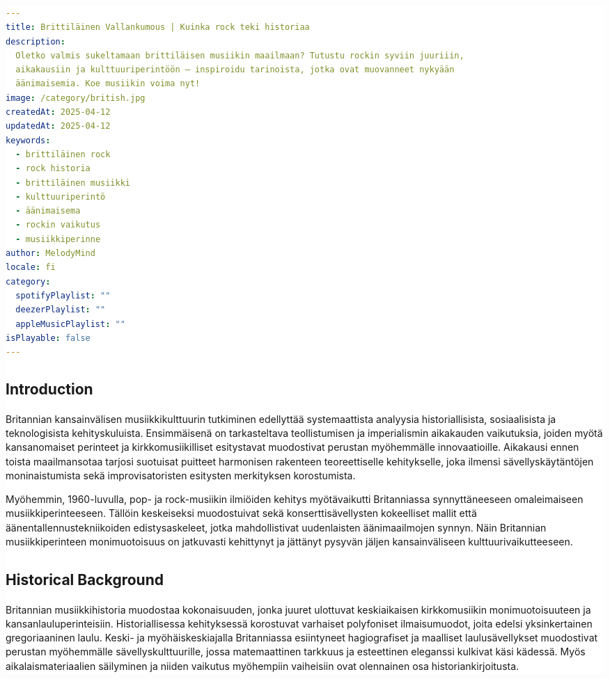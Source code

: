 ```yaml
---
title: Brittiläinen Vallankumous | Kuinka rock teki historiaa
description:
  Oletko valmis sukeltamaan brittiläisen musiikin maailmaan? Tutustu rockin syviin juuriiin,
  aikakausiin ja kulttuuriperintöön – inspiroidu tarinoista, jotka ovat muovanneet nykyään
  äänimaisemia. Koe musiikin voima nyt!
image: /category/british.jpg
createdAt: 2025-04-12
updatedAt: 2025-04-12
keywords:
  - brittiläinen rock
  - rock historia
  - brittiläinen musiikki
  - kulttuuriperintö
  - äänimaisema
  - rockin vaikutus
  - musiikkiperinne
author: MelodyMind
locale: fi
category:
  spotifyPlaylist: ""
  deezerPlaylist: ""
  appleMusicPlaylist: ""
isPlayable: false
---
```


## Introduction

Britannian kansainvälisen musiikkikulttuurin tutkiminen edellyttää systemaattista analyysia
historiallisista, sosiaalisista ja teknologisista kehityskuluista. Ensimmäisenä on tarkasteltava
teollistumisen ja imperialismin aikakauden vaikutuksia, joiden myötä kansanomaiset perinteet ja
kirkkomusiikilliset esitystavat muodostivat perustan myöhemmälle innovaatioille. Aikakausi ennen
toista maailmansotaa tarjosi suotuisat puitteet harmonisen rakenteen teoreettiselle kehitykselle,
joka ilmensi sävellyskäytäntöjen moninaistumista sekä improvisatoristen esitysten merkityksen
korostumista.

Myöhemmin, 1960-luvulla, pop- ja rock-musiikin ilmiöiden kehitys myötävaikutti Britanniassa
synnyttäneeseen omaleimaiseen musiikkiperinteeseen. Tällöin keskeiseksi muodostuivat sekä
konserttisävellysten kokeelliset mallit että äänentallennustekniikoiden edistysaskeleet, jotka
mahdollistivat uudenlaisten äänimaailmojen synnyn. Näin Britannian musiikkiperinteen monimuotoisuus
on jatkuvasti kehittynyt ja jättänyt pysyvän jäljen kansainväliseen kulttuurivaikutteeseen.

## Historical Background

Britannian musiikkihistoria muodostaa kokonaisuuden, jonka juuret ulottuvat keskiaikaisen
kirkkomusiikin monimuotoisuuteen ja kansanlauluperinteisiin. Historiallisessa kehityksessä
korostuvat varhaiset polyfoniset ilmaisumuodot, joita edelsi yksinkertainen gregoriaaninen laulu.
Keski- ja myöhäiskeskiajalla Britanniassa esiintyneet hagiografiset ja maalliset laulusävellykset
muodostivat perustan myöhemmälle sävellyskulttuurille, jossa matemaattinen tarkkuus ja esteettinen
eleganssi kulkivat käsi kädessä. Myös aikalaismateriaalien säilyminen ja niiden vaikutus myöhempiin
vaiheisiin ovat olennainen osa historiankirjoitusta.
